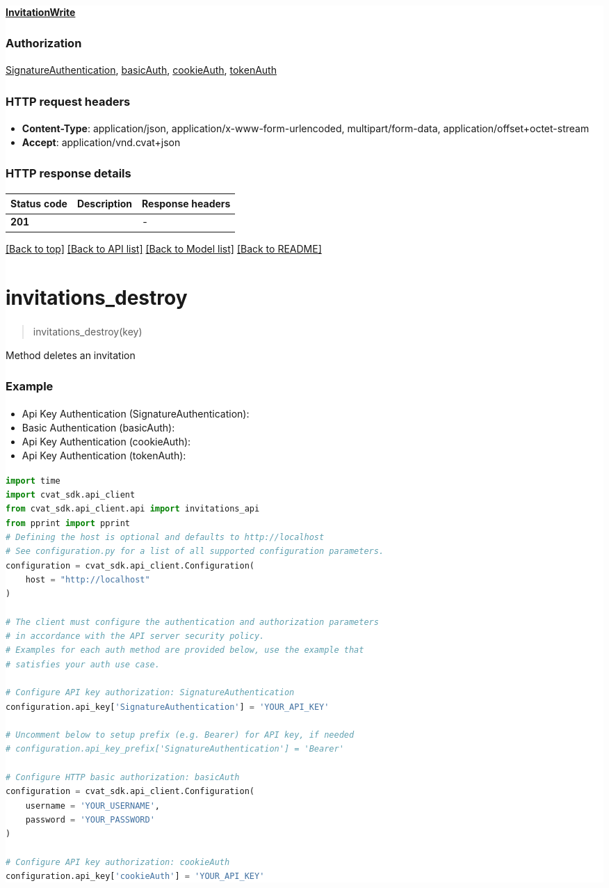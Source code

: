 [**InvitationWrite**](InvitationWrite.md)

### Authorization

[SignatureAuthentication](../README.md#SignatureAuthentication), [basicAuth](../README.md#basicAuth), [cookieAuth](../README.md#cookieAuth), [tokenAuth](../README.md#tokenAuth)

### HTTP request headers

 - **Content-Type**: application/json, application/x-www-form-urlencoded, multipart/form-data, application/offset+octet-stream
 - **Accept**: application/vnd.cvat+json


### HTTP response details

| Status code | Description | Response headers |
|-------------|-------------|------------------|
**201** |  |  -  |

[[Back to top]](#) [[Back to API list]](../README.md#documentation-for-api-endpoints) [[Back to Model list]](../README.md#documentation-for-models) [[Back to README]](../README.md)

# **invitations_destroy**
> invitations_destroy(key)

Method deletes an invitation

### Example

* Api Key Authentication (SignatureAuthentication):
* Basic Authentication (basicAuth):
* Api Key Authentication (cookieAuth):
* Api Key Authentication (tokenAuth):

```python
import time
import cvat_sdk.api_client
from cvat_sdk.api_client.api import invitations_api
from pprint import pprint
# Defining the host is optional and defaults to http://localhost
# See configuration.py for a list of all supported configuration parameters.
configuration = cvat_sdk.api_client.Configuration(
    host = "http://localhost"
)

# The client must configure the authentication and authorization parameters
# in accordance with the API server security policy.
# Examples for each auth method are provided below, use the example that
# satisfies your auth use case.

# Configure API key authorization: SignatureAuthentication
configuration.api_key['SignatureAuthentication'] = 'YOUR_API_KEY'

# Uncomment below to setup prefix (e.g. Bearer) for API key, if needed
# configuration.api_key_prefix['SignatureAuthentication'] = 'Bearer'

# Configure HTTP basic authorization: basicAuth
configuration = cvat_sdk.api_client.Configuration(
    username = 'YOUR_USERNAME',
    password = 'YOUR_PASSWORD'
)

# Configure API key authorization: cookieAuth
configuration.api_key['cookieAuth'] = 'YOUR_API_KEY'
```